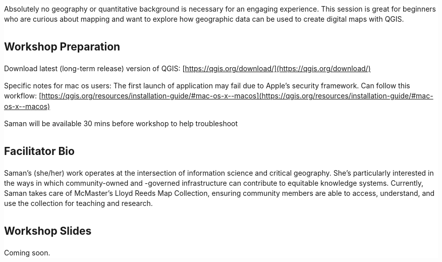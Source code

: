 Absolutely no geography or quantitative background is necessary for an engaging experience. This session is great for beginners who are curious about mapping and want to explore how geographic data can be used to create digital maps with QGIS.

## Workshop Preparation 

Download latest (long-term release) version of QGIS: [https://qgis.org/download/](https://qgis.org/download/)

Specific notes for mac os users: The first launch of application may fail due to Apple’s security framework. Can follow this workflow: [https://qgis.org/resources/installation-guide/#mac-os-x--macos](https://qgis.org/resources/installation-guide/#mac-os-x--macos)

Saman will be available 30 mins before workshop to help troubleshoot

## Facilitator Bio

Saman’s (she/her) work operates at the intersection of information science and critical geography. She’s particularly interested in the ways in which community-owned and -governed infrastructure can contribute to equitable knowledge systems. Currently, Saman takes care of McMaster’s Lloyd Reeds Map Collection, ensuring community members are able to access, understand, and use the collection for teaching and research.

## Workshop Slides

Coming soon.

